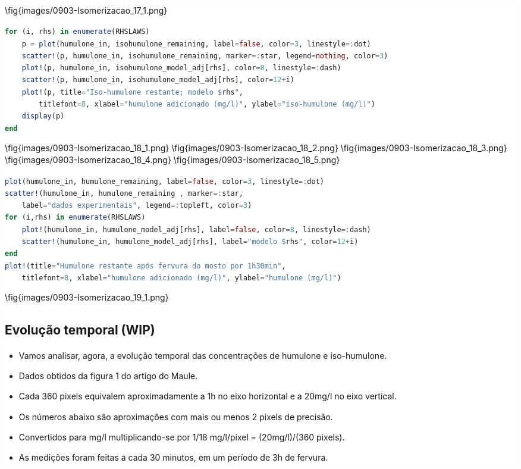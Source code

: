 \fig{images/0903-Isomerizacao_17_1.png}

```julia
for (i, rhs) in enumerate(RHSLAWS)
    p = plot(humulone_in, isohumulone_remaining, label=false, color=3, linestyle=:dot)
    scatter!(p, humulone_in, isohumulone_remaining, marker=:star, legend=nothing, color=3)
    plot!(p, humulone_in, isohumulone_model_adj[rhs], color=8, linestyle=:dash)
    scatter!(p, humulone_in, isohumulone_model_adj[rhs], color=12+i)
    plot!(p, title="Iso-humulone restante; modelo $rhs",
        titlefont=8, xlabel="humulone adicionado (mg/l)", ylabel="iso-humulone (mg/l)")
    display(p)
end
```

\fig{images/0903-Isomerizacao_18_1.png}
\fig{images/0903-Isomerizacao_18_2.png}
\fig{images/0903-Isomerizacao_18_3.png}
\fig{images/0903-Isomerizacao_18_4.png}
\fig{images/0903-Isomerizacao_18_5.png}

```julia
plot(humulone_in, humulone_remaining, label=false, color=3, linestyle=:dot)
scatter!(humulone_in, humulone_remaining , marker=:star,
    label="dados experimentais", legend=:topleft, color=3)
for (i,rhs) in enumerate(RHSLAWS)
    plot!(humulone_in, humulone_model_adj[rhs], label=false, color=8, linestyle=:dash)
    scatter!(humulone_in, humulone_model_adj[rhs], label="modelo $rhs", color=12+i)
end
plot!(title="Humulone restante após fervura do mosto por 1h30min",
    titlefont=8, xlabel="humulone adicionado (mg/l)", ylabel="humulone (mg/l)")
```

\fig{images/0903-Isomerizacao_19_1.png}


## Evolução temporal (WIP)

* Vamos analisar, agora, a evolução temporal das concentrações de humulone e iso-humulone.

* Dados obtidos da figura 1 do artigo do Maule.

* Cada 360 pixels equivalem aproximadamente a 1h no eixo horizontal e a 20mg/l no eixo vertical.

* Os números abaixo são aproximações com mais ou menos 2 pixels de precisão.

* Convertidos para mg/l multiplicando-se por 1/18 mg/l/pixel = (20mg/l)/(360 pixels).

* As medições foram feitas a cada 30 minutos, em um período de 3h de fervura.

